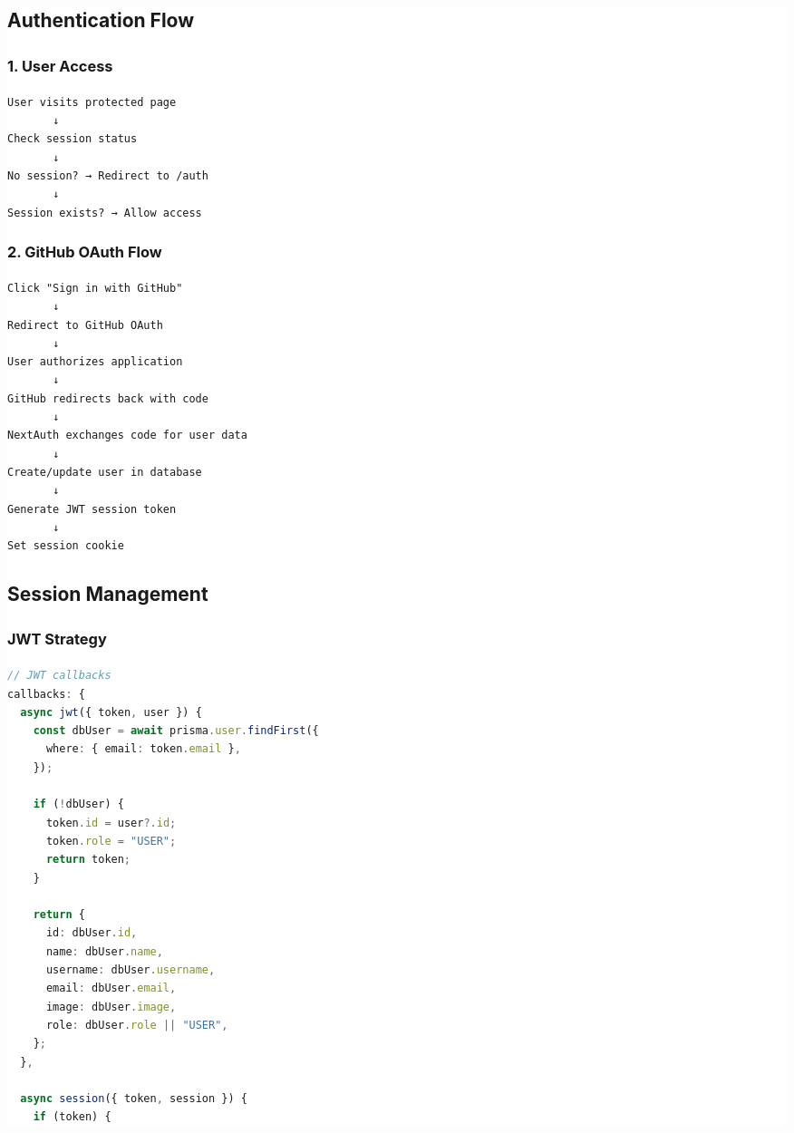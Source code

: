 ## Authentication Flow

### 1. User Access
```
User visits protected page
       ↓
Check session status
       ↓
No session? → Redirect to /auth
       ↓
Session exists? → Allow access
```

### 2. GitHub OAuth Flow
```
Click "Sign in with GitHub"
       ↓
Redirect to GitHub OAuth
       ↓
User authorizes application
       ↓
GitHub redirects back with code
       ↓
NextAuth exchanges code for user data
       ↓
Create/update user in database
       ↓
Generate JWT session token
       ↓
Set session cookie
```

## Session Management

### JWT Strategy

```typescript
// JWT callbacks
callbacks: {
  async jwt({ token, user }) {
    const dbUser = await prisma.user.findFirst({
      where: { email: token.email },
    });
    
    if (!dbUser) {
      token.id = user?.id;
      token.role = "USER";
      return token;
    }
    
    return {
      id: dbUser.id,
      name: dbUser.name,
      username: dbUser.username,
      email: dbUser.email,
      image: dbUser.image,
      role: dbUser.role || "USER",
    };
  },
  
  async session({ token, session }) {
    if (token) {
```